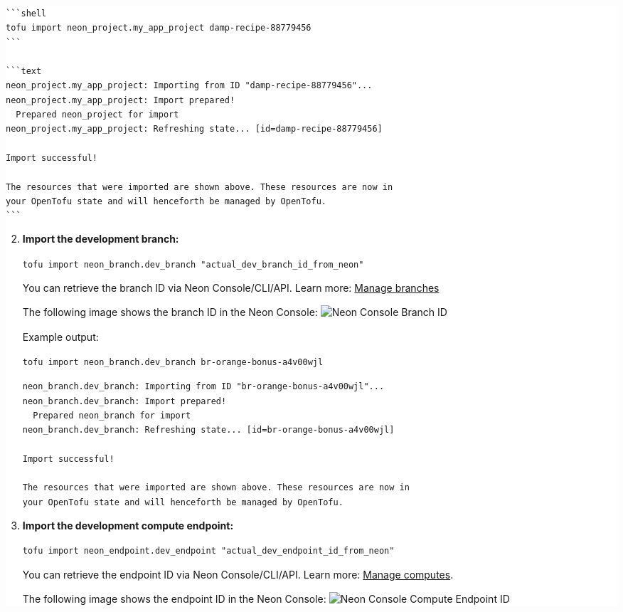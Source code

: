     ```shell
    tofu import neon_project.my_app_project damp-recipe-88779456
    ```

    ```text
    neon_project.my_app_project: Importing from ID "damp-recipe-88779456"...
    neon_project.my_app_project: Import prepared!
      Prepared neon_project for import
    neon_project.my_app_project: Refreshing state... [id=damp-recipe-88779456]

    Import successful!

    The resources that were imported are shown above. These resources are now in
    your OpenTofu state and will henceforth be managed by OpenTofu.
    ```

2.  **Import the development branch:**

    ```shell
    tofu import neon_branch.dev_branch "actual_dev_branch_id_from_neon"
    ```

    You can retrieve the branch ID via Neon Console/CLI/API. Learn more: [Manage branches](/docs/manage/branches)

    The following image shows the branch ID in the Neon Console:
    ![Neon Console Branch ID](/docs/guides/neon-console-branch-id.png)

    Example output:

    ```shell
    tofu import neon_branch.dev_branch br-orange-bonus-a4v00wjl
    ```

    ```text
    neon_branch.dev_branch: Importing from ID "br-orange-bonus-a4v00wjl"...
    neon_branch.dev_branch: Import prepared!
      Prepared neon_branch for import
    neon_branch.dev_branch: Refreshing state... [id=br-orange-bonus-a4v00wjl]

    Import successful!

    The resources that were imported are shown above. These resources are now in
    your OpenTofu state and will henceforth be managed by OpenTofu.
    ```

3.  **Import the development compute endpoint:**

    ```shell
    tofu import neon_endpoint.dev_endpoint "actual_dev_endpoint_id_from_neon"
    ```

    You can retrieve the endpoint ID via Neon Console/CLI/API. Learn more: [Manage computes](/docs/manage/computes).

    The following image shows the endpoint ID in the Neon Console:
    ![Neon Console Compute Endpoint ID](/docs/guides/neon-console-compute-endpoint-id.png)
